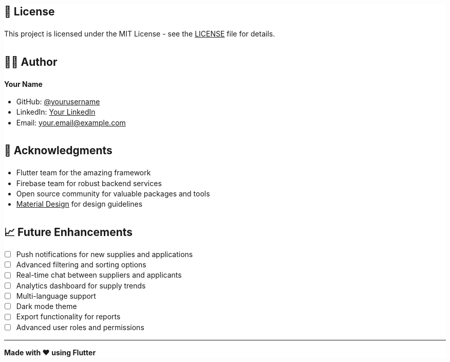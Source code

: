 ## 📄 License

This project is licensed under the MIT License - see the [LICENSE](LICENSE) file for details.

## 👨‍💻 Author

**Your Name**

- GitHub: [@yourusername](https://github.com/yourusername)
- LinkedIn: [Your LinkedIn](https://linkedin.com/in/yourprofile)
- Email: <your.email@example.com>

## 🙏 Acknowledgments

- Flutter team for the amazing framework
- Firebase team for robust backend services
- Open source community for valuable packages and tools
- [Material Design](https://material.io/) for design guidelines

## 📈 Future Enhancements

- [ ] Push notifications for new supplies and applications
- [ ] Advanced filtering and sorting options
- [ ] Real-time chat between suppliers and applicants
- [ ] Analytics dashboard for supply trends
- [ ] Multi-language support
- [ ] Dark mode theme
- [ ] Export functionality for reports
- [ ] Advanced user roles and permissions

---

**Made with ❤️ using Flutter**
